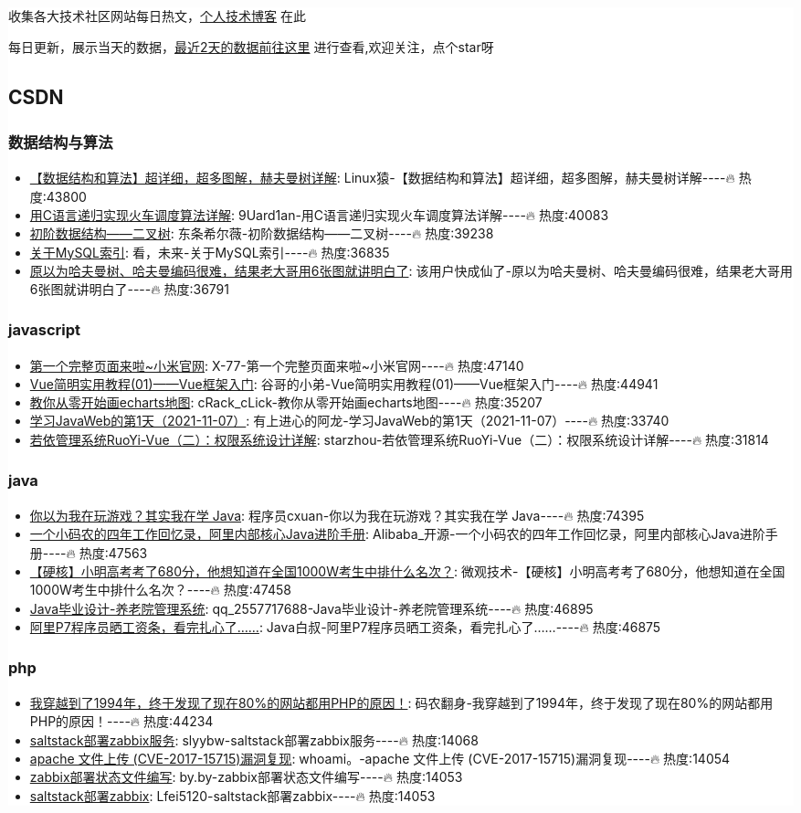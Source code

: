 
收集各大技术社区网站每日热文，[个人技术博客](https://github.com/dravenww/blob) 在此

每日更新，展示当天的数据，[最近2天的数据前往这里](https://github.com/dravenww/curated-article) 进行查看,欢迎关注，点个star呀
## CSDN 
### 数据结构与算法 
- [【数据结构和算法】超详细，超多图解，赫夫曼树详解](https://blog.csdn.net/u011074149/article/details/121131528): Linux猿-【数据结构和算法】超详细，超多图解，赫夫曼树详解----🔥 热度:43800 
- [用C语言递归实现火车调度算法详解](https://blog.csdn.net/weixin_44001222/article/details/121207987): 9Uard1an-用C语言递归实现火车调度算法详解----🔥 热度:40083 
- [初阶数据结构——二叉树](https://blog.csdn.net/weixin_57402822/article/details/121243125): 东条希尔薇-初阶数据结构——二叉树----🔥 热度:39238 
- [关于MySQL索引](https://blog.csdn.net/qq_43762191/article/details/121237023): 看，未来-关于MySQL索引----🔥 热度:36835 
- [原以为哈夫曼树、哈夫曼编码很难，结果老大哥用6张图就讲明白了](https://blog.csdn.net/weixin_60707895/article/details/121216903): 该用户快成仙了-原以为哈夫曼树、哈夫曼编码很难，结果老大哥用6张图就讲明白了----🔥 热度:36791 

### javascript 
- [第一个完整页面来啦~小米官网](https://blog.csdn.net/weixin_45990864/article/details/121207797): X-77-第一个完整页面来啦~小米官网----🔥 热度:47140 
- [Vue简明实用教程(01)——Vue框架入门](https://blog.csdn.net/lfdfhl/article/details/121237413): 谷哥的小弟-Vue简明实用教程(01)——Vue框架入门----🔥 热度:44941 
- [教你从零开始画echarts地图](https://blog.csdn.net/SkelleBest/article/details/121204097): cRack_cLick-教你从零开始画echarts地图----🔥 热度:35207 
- [学习JavaWeb的第1天（2021-11-07）](https://blog.csdn.net/qq_41709577/article/details/121196460): 有上进心的阿龙-学习JavaWeb的第1天（2021-11-07）----🔥 热度:33740 
- [若依管理系统RuoYi-Vue（二）：权限系统设计详解](https://blog.csdn.net/starzhou/article/details/121232710): starzhou-若依管理系统RuoYi-Vue（二）：权限系统设计详解----🔥 热度:31814 

### java 
- [你以为我在玩游戏？其实我在学 Java](https://blog.csdn.net/qq_36894974/article/details/121244100): 程序员cxuan-你以为我在玩游戏？其实我在学 Java----🔥 热度:74395 
- [一个小码农的四年工作回忆录，阿里内部核心Java进阶手册](https://blog.csdn.net/m0_63174811/article/details/121256927): Alibaba_开源-一个小码农的四年工作回忆录，阿里内部核心Java进阶手册----🔥 热度:47563 
- [【硬核】小明高考考了680分，他想知道在全国1000W考生中排什么名次？](https://blog.csdn.net/aalansehaiyang52/article/details/121217484): 微观技术-【硬核】小明高考考了680分，他想知道在全国1000W考生中排什么名次？----🔥 热度:47458 
- [Java毕业设计-养老院管理系统](https://blog.csdn.net/QinTao9961220/article/details/121256547): qq_2557717688-Java毕业设计-养老院管理系统----🔥 热度:46895 
- [阿里P7程序员晒工资条，看完扎心了……](https://blog.csdn.net/pp13164892/article/details/121237571): Java白叔-阿里P7程序员晒工资条，看完扎心了……----🔥 热度:46875 

### php 
- [我穿越到了1994年，终于发现了现在80%的网站都用PHP的原因！](https://blog.csdn.net/coderising/article/details/121239970): 码农翻身-我穿越到了1994年，终于发现了现在80%的网站都用PHP的原因！----🔥 热度:44234 
- [saltstack部署zabbix服务](https://blog.csdn.net/qq_58281447/article/details/121259380): slyybw-saltstack部署zabbix服务----🔥 热度:14068 
- [apache 文件上传 (CVE-2017-15715)漏洞复现](https://blog.csdn.net/YouthBelief/article/details/121258770): whoami。-apache 文件上传 (CVE-2017-15715)漏洞复现----🔥 热度:14054 
- [zabbix部署状态文件编写](https://blog.csdn.net/m0_54024707/article/details/121259267): by.by-zabbix部署状态文件编写----🔥 热度:14053 
- [saltstack部署zabbix](https://blog.csdn.net/weixin_46812793/article/details/121259299): Lfei5120-saltstack部署zabbix----🔥 热度:14053 
